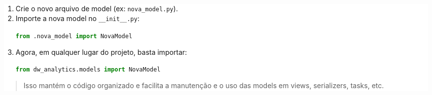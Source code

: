 1. Crie o novo arquivo de model (ex: `nova_model.py`).
2. Importe a nova model no `__init__.py`:
    ```python
    from .nova_model import NovaModel
    ```
3. Agora, em qualquer lugar do projeto, basta importar:
    ```python
    from dw_analytics.models import NovaModel
    ```

> Isso mantém o código organizado e facilita a manutenção e o uso das models em views, serializers, tasks, etc.
